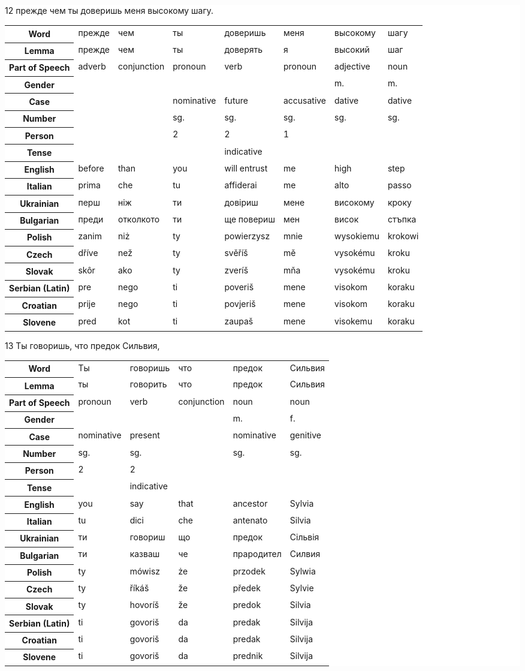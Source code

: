 12 прежде чем ты доверишь меня высокому шагу.

<table>
<tr><th>Word</th><td>прежде</td><td>чем</td><td>ты</td><td>доверишь</td><td>меня</td><td>высокому</td><td>шагу</td></tr>
<tr><th>Lemma</th><td>прежде</td><td>чем</td><td>ты</td><td>доверять</td><td>я</td><td>высокий</td><td>шаг</td></tr>
<tr><th>Part of Speech</th><td>adverb</td><td>conjunction</td><td>pronoun</td><td>verb</td><td>pronoun</td><td>adjective</td><td>noun</td></tr>
<tr><th>Gender</th><td></td><td></td><td></td><td></td><td></td><td>m.</td><td>m.</td></tr>
<tr><th>Case</th><td></td><td></td><td>nominative</td><td>future</td><td>accusative</td><td>dative</td><td>dative</td></tr>
<tr><th>Number</th><td></td><td></td><td>sg.</td><td>sg.</td><td>sg.</td><td>sg.</td><td>sg.</td></tr>
<tr><th>Person</th><td></td><td></td><td>2</td><td>2</td><td>1</td><td></td><td></td></tr>
<tr><th>Tense</th><td></td><td></td><td></td><td>indicative</td><td></td><td></td><td></td></tr>
<tr><th>English</th><td>before</td><td>than</td><td>you</td><td>will entrust</td><td>me</td><td>high</td><td>step</td></tr>
<tr><th>Italian</th><td>prima</td><td>che</td><td>tu</td><td>affiderai</td><td>me</td><td>alto</td><td>passo</td></tr>
<tr><th>Ukrainian</th><td>перш</td><td>ніж</td><td>ти</td><td>довіриш</td><td>мене</td><td>високому</td><td>кроку</td></tr>
<tr><th>Bulgarian</th><td>преди</td><td>отколкото</td><td>ти</td><td>ще повериш</td><td>мен</td><td>висок</td><td>стъпка</td></tr>
<tr><th>Polish</th><td>zanim</td><td>niż</td><td>ty</td><td>powierzysz</td><td>mnie</td><td>wysokiemu</td><td>krokowi</td></tr>
<tr><th>Czech</th><td>dříve</td><td>než</td><td>ty</td><td>svěříš</td><td>mě</td><td>vysokému</td><td>kroku</td></tr>
<tr><th>Slovak</th><td>skôr</td><td>ako</td><td>ty</td><td>zveríš</td><td>mňa</td><td>vysokému</td><td>kroku</td></tr>
<tr><th>Serbian (Latin)</th><td>pre</td><td>nego</td><td>ti</td><td>poveriš</td><td>mene</td><td>visokom</td><td>koraku</td></tr>
<tr><th>Croatian</th><td>prije</td><td>nego</td><td>ti</td><td>povjeriš</td><td>mene</td><td>visokom</td><td>koraku</td></tr>
<tr><th>Slovene</th><td>pred</td><td>kot</td><td>ti</td><td>zaupaš</td><td>mene</td><td>visokemu</td><td>koraku</td></tr>
</table>

13 Ты говоришь, что предок Сильвия,

<table>
<tr><th>Word</th><td>Ты</td><td>говоришь</td><td>что</td><td>предок</td><td>Сильвия</td></tr>
<tr><th>Lemma</th><td>ты</td><td>говорить</td><td>что</td><td>предок</td><td>Сильвия</td></tr>
<tr><th>Part of Speech</th><td>pronoun</td><td>verb</td><td>conjunction</td><td>noun</td><td>noun</td></tr>
<tr><th>Gender</th><td></td><td></td><td></td><td>m.</td><td>f.</td></tr>
<tr><th>Case</th><td>nominative</td><td>present</td><td></td><td>nominative</td><td>genitive</td></tr>
<tr><th>Number</th><td>sg.</td><td>sg.</td><td></td><td>sg.</td><td>sg.</td></tr>
<tr><th>Person</th><td>2</td><td>2</td><td></td><td></td><td></td></tr>
<tr><th>Tense</th><td></td><td>indicative</td><td></td><td></td><td></td></tr>
<tr><th>English</th><td>you</td><td>say</td><td>that</td><td>ancestor</td><td>Sylvia</td></tr>
<tr><th>Italian</th><td>tu</td><td>dici</td><td>che</td><td>antenato</td><td>Silvia</td></tr>
<tr><th>Ukrainian</th><td>ти</td><td>говориш</td><td>що</td><td>предок</td><td>Сільвія</td></tr>
<tr><th>Bulgarian</th><td>ти</td><td>казваш</td><td>че</td><td>прародител</td><td>Силвия</td></tr>
<tr><th>Polish</th><td>ty</td><td>mówisz</td><td>że</td><td>przodek</td><td>Sylwia</td></tr>
<tr><th>Czech</th><td>ty</td><td>říkáš</td><td>že</td><td>předek</td><td>Sylvie</td></tr>
<tr><th>Slovak</th><td>ty</td><td>hovoríš</td><td>že</td><td>predok</td><td>Silvia</td></tr>
<tr><th>Serbian (Latin)</th><td>ti</td><td>govoriš</td><td>da</td><td>predak</td><td>Silvija</td></tr>
<tr><th>Croatian</th><td>ti</td><td>govoriš</td><td>da</td><td>predak</td><td>Silvija</td></tr>
<tr><th>Slovene</th><td>ti</td><td>govoriš</td><td>da</td><td>prednik</td><td>Silvija</td></tr>
</table>
